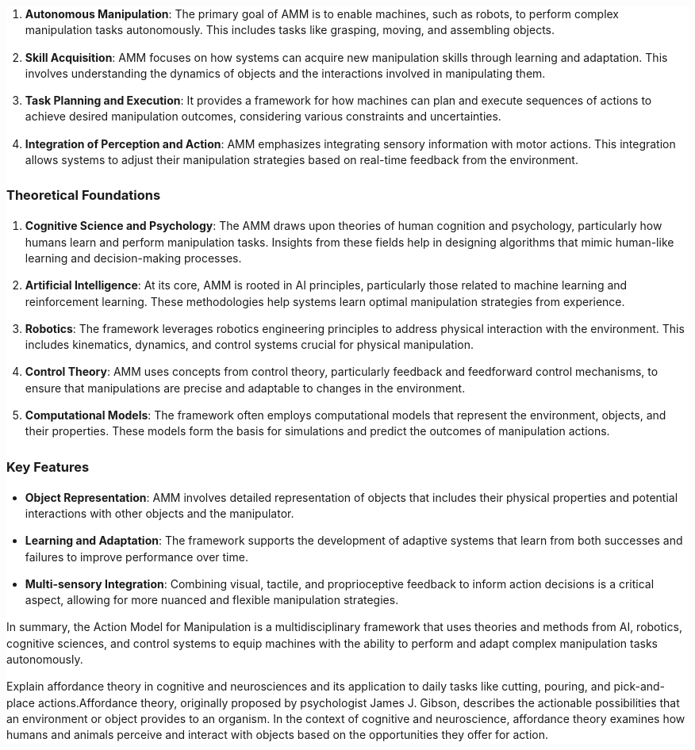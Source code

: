 1. **Autonomous Manipulation**: The primary goal of AMM is to enable machines, such as robots, to perform complex manipulation tasks autonomously. This includes tasks like grasping, moving, and assembling objects.

2. **Skill Acquisition**: AMM focuses on how systems can acquire new manipulation skills through learning and adaptation. This involves understanding the dynamics of objects and the interactions involved in manipulating them.

3. **Task Planning and Execution**: It provides a framework for how machines can plan and execute sequences of actions to achieve desired manipulation outcomes, considering various constraints and uncertainties.

4. **Integration of Perception and Action**: AMM emphasizes integrating sensory information with motor actions. This integration allows systems to adjust their manipulation strategies based on real-time feedback from the environment.

### Theoretical Foundations

1. **Cognitive Science and Psychology**: The AMM draws upon theories of human cognition and psychology, particularly how humans learn and perform manipulation tasks. Insights from these fields help in designing algorithms that mimic human-like learning and decision-making processes.

2. **Artificial Intelligence**: At its core, AMM is rooted in AI principles, particularly those related to machine learning and reinforcement learning. These methodologies help systems learn optimal manipulation strategies from experience.

3. **Robotics**: The framework leverages robotics engineering principles to address physical interaction with the environment. This includes kinematics, dynamics, and control systems crucial for physical manipulation.

4. **Control Theory**: AMM uses concepts from control theory, particularly feedback and feedforward control mechanisms, to ensure that manipulations are precise and adaptable to changes in the environment.

5. **Computational Models**: The framework often employs computational models that represent the environment, objects, and their properties. These models form the basis for simulations and predict the outcomes of manipulation actions.

### Key Features

- **Object Representation**: AMM involves detailed representation of objects that includes their physical properties and potential interactions with other objects and the manipulator.
  
- **Learning and Adaptation**: The framework supports the development of adaptive systems that learn from both successes and failures to improve performance over time.

- **Multi-sensory Integration**: Combining visual, tactile, and proprioceptive feedback to inform action decisions is a critical aspect, allowing for more nuanced and flexible manipulation strategies.

In summary, the Action Model for Manipulation is a multidisciplinary framework that uses theories and methods from AI, robotics, cognitive sciences, and control systems to equip machines with the ability to perform and adapt complex manipulation tasks autonomously.

Explain affordance theory in cognitive and neurosciences and its application to daily tasks like cutting, pouring, and pick-and-place actions.Affordance theory, originally proposed by psychologist James J. Gibson, describes the actionable possibilities that an environment or object provides to an organism. In the context of cognitive and neuroscience, affordance theory examines how humans and animals perceive and interact with objects based on the opportunities they offer for action.
